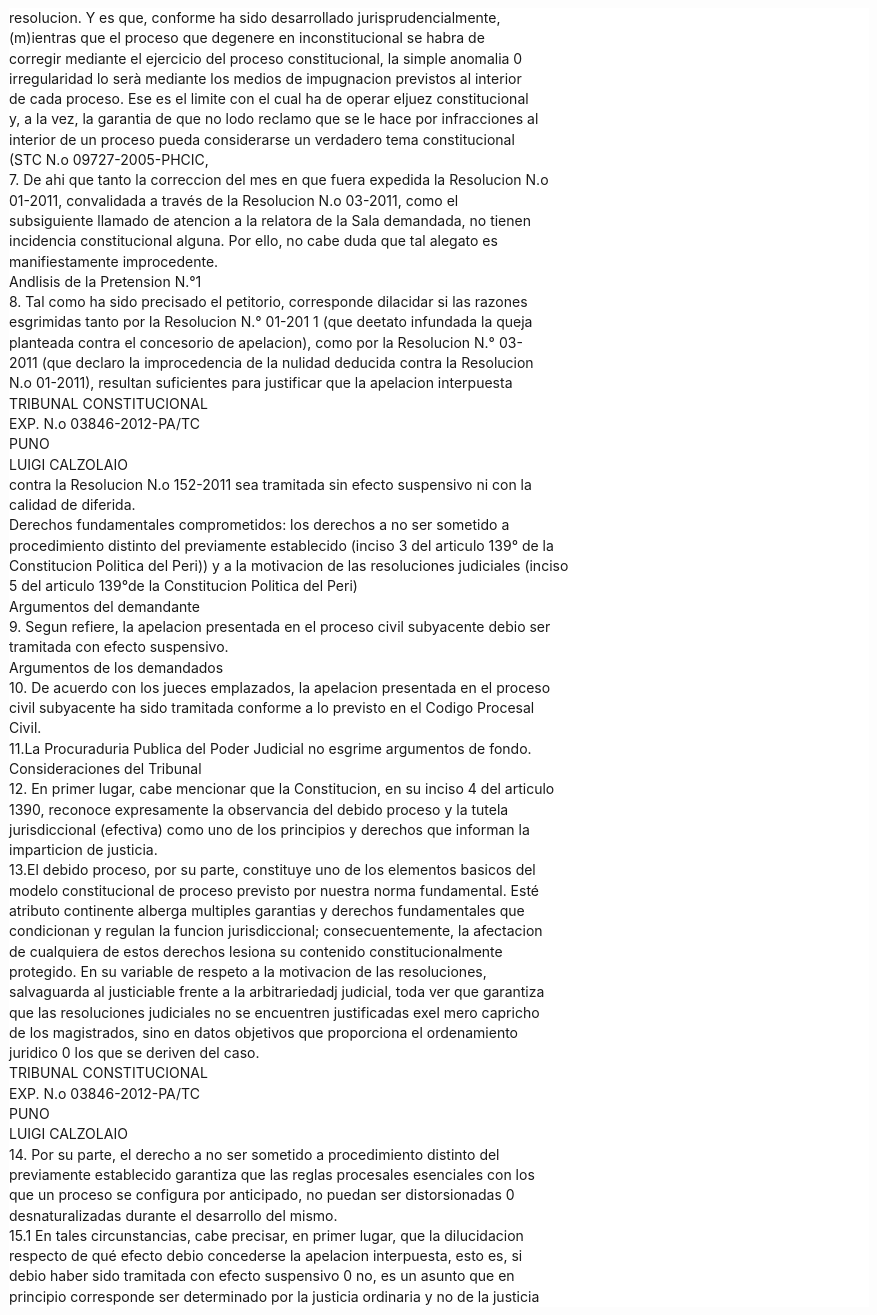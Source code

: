 resolucion. Y es que, conforme ha sido desarrollado jurisprudencialmente,  
(m)ientras que el proceso que degenere en inconstitucional se habra de  
corregir mediante el ejercicio del proceso constitucional, la simple anomalia 0  
irregularidad lo serà mediante los medios de impugnacion previstos al interior  
de cada proceso. Ese es el limite con el cual ha de operar eljuez constitucional  
y, a la vez, la garantia de que no lodo reclamo que se le hace por infracciones al  
interior de un proceso pueda considerarse un verdadero tema constitucional  
(STC N.o 09727-2005-PHCIC,  
7. De ahi que tanto la correccion del mes en que fuera expedida la Resolucion N.o  
01-2011, convalidada a través de la Resolucion N.o 03-2011, como el  
subsiguiente llamado de atencion a la relatora de la Sala demandada, no tienen  
incidencia constitucional alguna. Por ello, no cabe duda que tal alegato es  
manifiestamente improcedente.  
Andlisis de la Pretension N.°1  
8. Tal como ha sido precisado el petitorio, corresponde dilacidar si las razones  
esgrimidas tanto por la Resolucion N.° 01-201 1 (que deetato infundada la queja  
planteada contra el concesorio de apelacion), como por la Resolucion N.° 03-  
2011 (que declaro la improcedencia de la nulidad deducida contra la Resolucion  
N.o 01-2011), resultan suficientes para justificar que la apelacion interpuesta  
TRIBUNAL CONSTITUCIONAL  
EXP. N.o 03846-2012-PA/TC  
PUNO  
LUIGI CALZOLAIO  
contra la Resolucion N.o 152-2011 sea tramitada sin efecto suspensivo ni con la  
calidad de diferida.  
Derechos fundamentales comprometidos: los derechos a no ser sometido a  
procedimiento distinto del previamente establecido (inciso 3 del articulo 139° de la  
Constitucion Politica del Peri)) y a la motivacion de las resoluciones judiciales (inciso  
5 del articulo 139°de la Constitucion Politica del Peri)  
Argumentos del demandante  
9. Segun refiere, la apelacion presentada en el proceso civil subyacente debio ser  
tramitada con efecto suspensivo.  
Argumentos de los demandados  
10. De acuerdo con los jueces emplazados, la apelacion presentada en el proceso  
civil subyacente ha sido tramitada conforme a lo previsto en el Codigo Procesal  
Civil.  
11.La Procuraduria Publica del Poder Judicial no esgrime argumentos de fondo.  
Consideraciones del Tribunal  
12. En primer lugar, cabe mencionar que la Constitucion, en su inciso 4 del articulo  
1390, reconoce expresamente la observancia del debido proceso y la tutela  
jurisdiccional (efectiva) como uno de los principios y derechos que informan la  
imparticion de justicia.  
13.El debido proceso, por su parte, constituye uno de los elementos basicos del  
modelo constitucional de proceso previsto por nuestra norma fundamental. Esté  
atributo continente alberga multiples garantias y derechos fundamentales que  
condicionan y regulan la funcion jurisdiccional; consecuentemente, la afectacion  
de cualquiera de estos derechos lesiona su contenido constitucionalmente  
protegido. En su variable de respeto a la motivacion de las resoluciones,  
salvaguarda al justiciable frente a la arbitrariedadj judicial, toda ver que garantiza  
que las resoluciones judiciales no se encuentren justificadas exel mero capricho  
de los magistrados, sino en datos objetivos que proporciona el ordenamiento  
juridico 0 los que se deriven del caso.  
TRIBUNAL CONSTITUCIONAL  
EXP. N.o 03846-2012-PA/TC  
PUNO  
LUIGI CALZOLAIO  
14. Por su parte, el derecho a no ser sometido a procedimiento distinto del  
previamente establecido garantiza que las reglas procesales esenciales con los  
que un proceso se configura por anticipado, no puedan ser distorsionadas 0  
desnaturalizadas durante el desarrollo del mismo.  
15.1 En tales circunstancias, cabe precisar, en primer lugar, que la dilucidacion  
respecto de qué efecto debio concederse la apelacion interpuesta, esto es, si  
debio haber sido tramitada con efecto suspensivo 0 no, es un asunto que en  
principio corresponde ser determinado por la justicia ordinaria y no de la justicia  